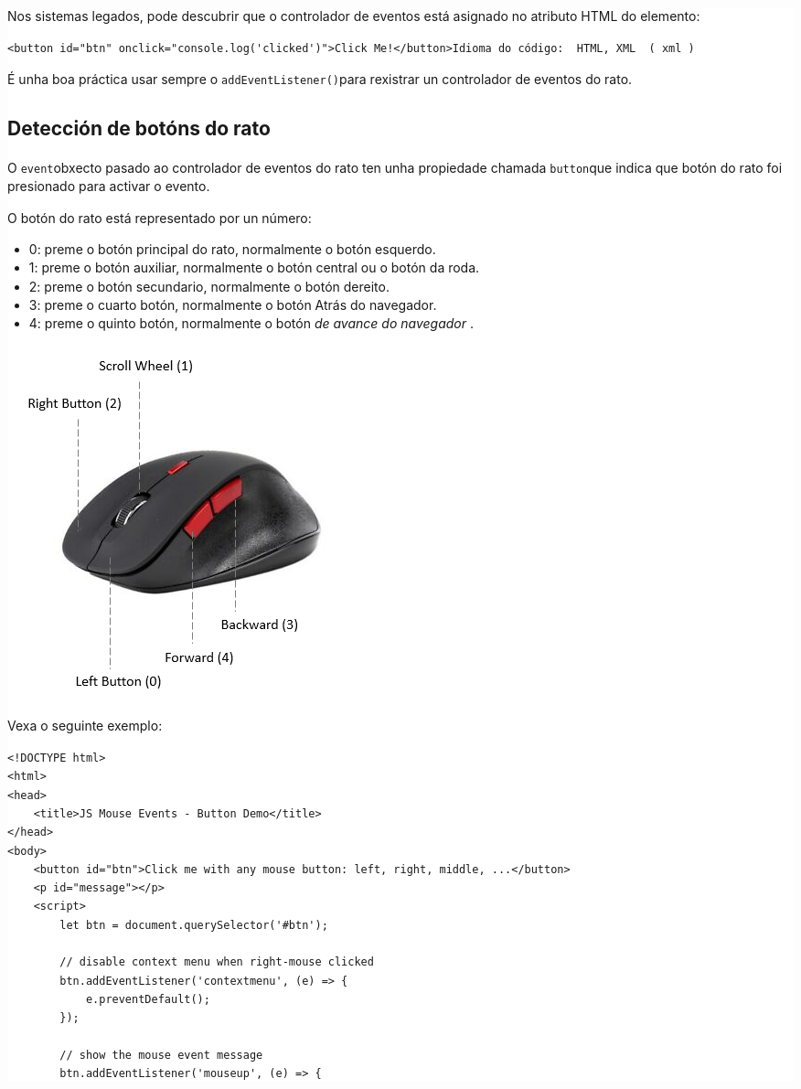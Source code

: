 Nos sistemas legados, pode descubrir que o controlador de eventos está asignado no atributo HTML do elemento:

```
<button id="btn" onclick="console.log('clicked')">Click Me!</button>Idioma do código:  HTML, XML  ( xml )
```

É unha boa práctica usar sempre o `addEventListener()`para rexistrar un controlador de eventos do rato.

## Detección de botóns do rato

O `event`obxecto pasado ao controlador de eventos do rato ten unha propiedade chamada `button`que indica que botón do rato foi presionado para activar o evento.

O botón do rato está representado por un número:

- 0: preme o botón principal do rato, normalmente o botón esquerdo.
- 1: preme o botón auxiliar, normalmente o botón central ou o botón da roda.
- 2: preme o botón secundario, normalmente o botón dereito.
- 3: preme o cuarto botón, normalmente o botón Atrás do navegador.
- 4: preme o quinto botón, normalmente o botón _de avance do navegador_ .

![evento do rato javascript - botóns do rato](./assets/javascript-mouse-event-mouse-buttons.png)

Vexa o seguinte exemplo:

```
<!DOCTYPE html>
<html>
<head>
    <title>JS Mouse Events - Button Demo</title>
</head>
<body>
    <button id="btn">Click me with any mouse button: left, right, middle, ...</button>
    <p id="message"></p>
    <script>
        let btn = document.querySelector('#btn');

        // disable context menu when right-mouse clicked
        btn.addEventListener('contextmenu', (e) => {
            e.preventDefault();
        });

        // show the mouse event message
        btn.addEventListener('mouseup', (e) => {
```